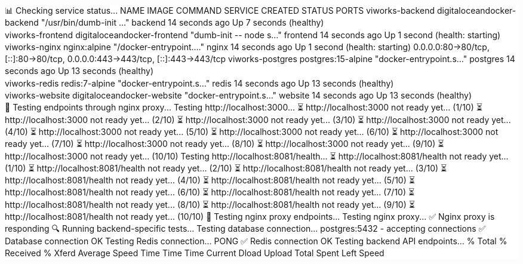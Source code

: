 📊 Checking service status...
NAME               IMAGE                         COMMAND                  SERVICE    CREATED          STATUS                           PORTS
viworks-backend    digitaloceandocker-backend    "/usr/bin/dumb-init …"   backend    14 seconds ago   Up 7 seconds (healthy)           
viworks-frontend   digitaloceandocker-frontend   "dumb-init -- node s…"   frontend   14 seconds ago   Up 1 second (health: starting)   
viworks-nginx      nginx:alpine                  "/docker-entrypoint.…"   nginx      14 seconds ago   Up 1 second (health: starting)   0.0.0.0:80->80/tcp, [::]:80->80/tcp, 0.0.0.0:443->443/tcp, [::]:443->443/tcp
viworks-postgres   postgres:15-alpine            "docker-entrypoint.s…"   postgres   14 seconds ago   Up 13 seconds (healthy)          
viworks-redis      redis:7-alpine                "docker-entrypoint.s…"   redis      14 seconds ago   Up 13 seconds (healthy)          
viworks-website    digitaloceandocker-website    "docker-entrypoint.s…"   website    14 seconds ago   Up 13 seconds (healthy)          
🧪 Testing endpoints through nginx proxy...
Testing http://localhost:3000...
⏳ http://localhost:3000 not ready yet... (1/10)
⏳ http://localhost:3000 not ready yet... (2/10)
⏳ http://localhost:3000 not ready yet... (3/10)
⏳ http://localhost:3000 not ready yet... (4/10)
⏳ http://localhost:3000 not ready yet... (5/10)
⏳ http://localhost:3000 not ready yet... (6/10)
⏳ http://localhost:3000 not ready yet... (7/10)
⏳ http://localhost:3000 not ready yet... (8/10)
⏳ http://localhost:3000 not ready yet... (9/10)
⏳ http://localhost:3000 not ready yet... (10/10)
Testing http://localhost:8081/health...
⏳ http://localhost:8081/health not ready yet... (1/10)
⏳ http://localhost:8081/health not ready yet... (2/10)
⏳ http://localhost:8081/health not ready yet... (3/10)
⏳ http://localhost:8081/health not ready yet... (4/10)
⏳ http://localhost:8081/health not ready yet... (5/10)
⏳ http://localhost:8081/health not ready yet... (6/10)
⏳ http://localhost:8081/health not ready yet... (7/10)
⏳ http://localhost:8081/health not ready yet... (8/10)
⏳ http://localhost:8081/health not ready yet... (9/10)
⏳ http://localhost:8081/health not ready yet... (10/10)
🧪 Testing nginx proxy endpoints...
Testing nginx proxy...
✅ Nginx proxy is responding
🔍 Running backend-specific tests...
Testing database connection...
postgres:5432 - accepting connections
✅ Database connection OK
Testing Redis connection...
PONG
✅ Redis connection OK
Testing backend API endpoints...
  % Total    % Received % Xferd  Average Speed   Time    Time     Time  Current
                                 Dload  Upload   Total   Spent    Left  Speed
